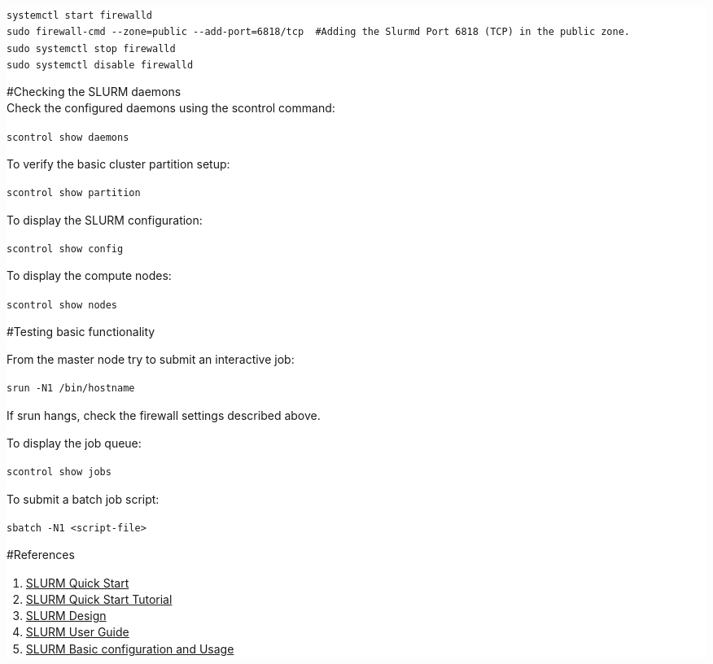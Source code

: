     systemctl start firewalld  
    sudo firewall-cmd --zone=public --add-port=6818/tcp  #Adding the Slurmd Port 6818 (TCP) in the public zone.
    sudo systemctl stop firewalld  
    sudo systemctl disable firewalld

#Checking the SLURM daemons  
Check the configured daemons using the scontrol command:  

    scontrol show daemons  
  
To verify the basic cluster partition setup:  

    scontrol show partition  

To display the SLURM configuration:  

    scontrol show config  

To display the compute nodes:  

    scontrol show nodes  
  
#Testing basic functionality  

From the master node try to submit an interactive job:  

    srun -N1 /bin/hostname  

If srun hangs, check the firewall settings described above.  
  
To display the job queue:  

    scontrol show jobs  
  
To submit a batch job script:  

    sbatch -N1 <script-file>  
  

#References  
1. [SLURM Quick Start](http://www.schedmd.com/slurmdocs/quickstart_admin.html)  
2. [SLURM Quick Start Tutorial](http://www.ceci-hpc.be/slurm_tutorial.html)  
3. [SLURM Design](http://slurm.schedmd.com/slurm_design.pdf)  
4. [SLURM User Guide](https://www.unila.edu.br/sites/default/files/files/user_guide_slurm.pdf)
5. [SLURM Basic configuration and Usage](http://slurm.schedmd.com/slurm_ug_2011/Basic_Configuration_Usage.pdf)